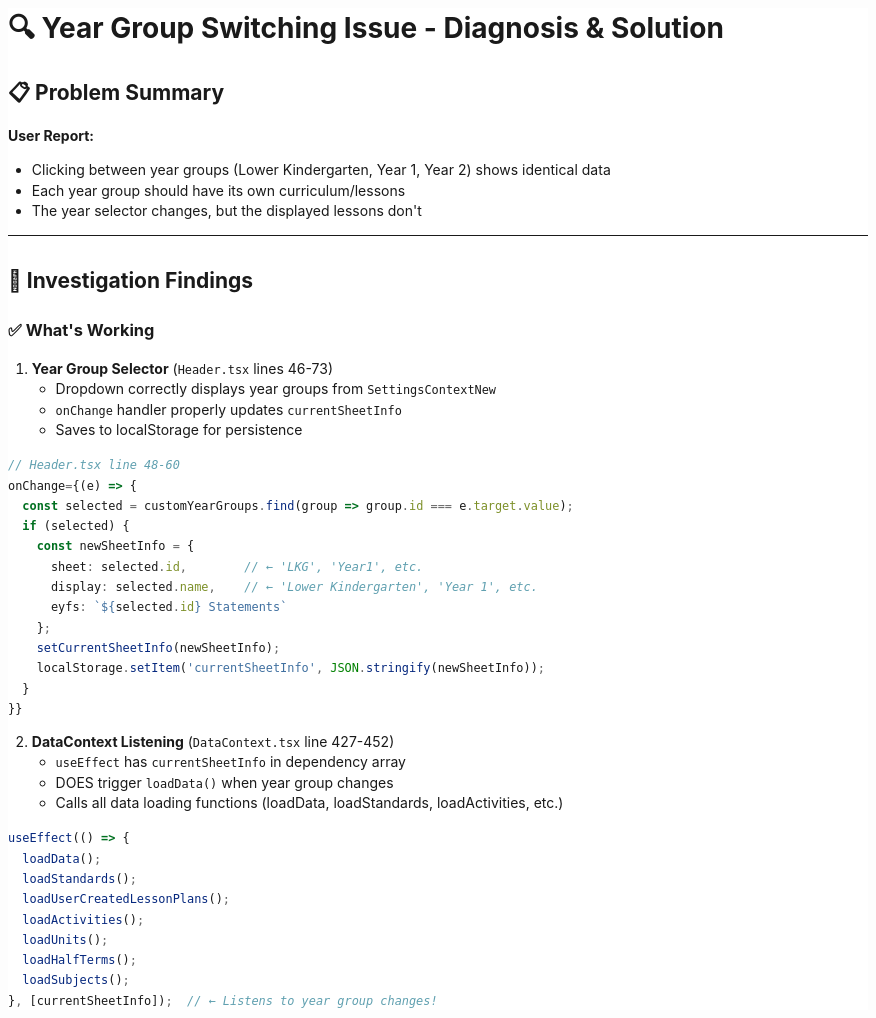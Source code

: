 # 🔍 Year Group Switching Issue - Diagnosis & Solution

## 📋 Problem Summary

**User Report:**
- Clicking between year groups (Lower Kindergarten, Year 1, Year 2) shows identical data
- Each year group should have its own curriculum/lessons
- The year selector changes, but the displayed lessons don't

---

## 🔬 Investigation Findings

### ✅ What's Working

1. **Year Group Selector** (`Header.tsx` lines 46-73)
   - Dropdown correctly displays year groups from `SettingsContextNew`
   - `onChange` handler properly updates `currentSheetInfo`
   - Saves to localStorage for persistence

```typescript
// Header.tsx line 48-60
onChange={(e) => {
  const selected = customYearGroups.find(group => group.id === e.target.value);
  if (selected) {
    const newSheetInfo = {
      sheet: selected.id,        // ← 'LKG', 'Year1', etc.
      display: selected.name,    // ← 'Lower Kindergarten', 'Year 1', etc.
      eyfs: `${selected.id} Statements`
    };
    setCurrentSheetInfo(newSheetInfo);
    localStorage.setItem('currentSheetInfo', JSON.stringify(newSheetInfo));
  }
}}
```

2. **DataContext Listening** (`DataContext.tsx` line 427-452)
   - `useEffect` has `currentSheetInfo` in dependency array
   - DOES trigger `loadData()` when year group changes
   - Calls all data loading functions (loadData, loadStandards, loadActivities, etc.)

```typescript
useEffect(() => {
  loadData();
  loadStandards();
  loadUserCreatedLessonPlans();
  loadActivities();
  loadUnits();
  loadHalfTerms();
  loadSubjects();
}, [currentSheetInfo]);  // ← Listens to year group changes!
```
